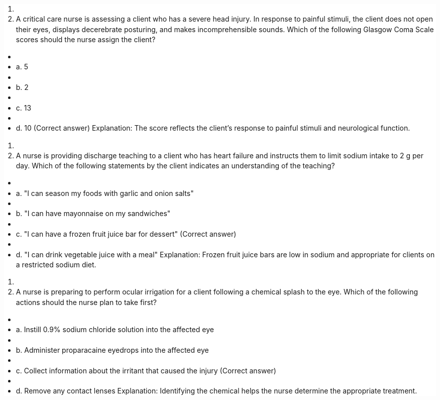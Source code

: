 1.  
2. A critical care nurse is assessing a client
        who has a severe head injury. In response to painful stimuli, the client
        does not open their eyes, displays decerebrate posturing, and makes
        incomprehensible sounds. Which of the following Glasgow Coma Scale scores
        should the nurse assign the client?

*  
* a. 5
*  
* b. 2
*  
* c. 13
*  
* d. 10 (Correct answer)
       Explanation: The score reflects the client’s response to painful
       stimuli and neurological function.

1.  
2. A nurse is providing discharge teaching to a
        client who has heart failure and instructs them to limit sodium intake to
        2 g per day. Which of the following statements by the client indicates an
        understanding of the teaching?

*  
* a. "I can season my foods with garlic and
       onion salts"
*  
* b. "I can have mayonnaise on my
       sandwiches"
*  
* c. "I can have a frozen fruit juice bar
       for dessert" (Correct answer)
*  
* d. "I can drink vegetable juice with a
       meal"
       Explanation: Frozen fruit juice bars are low in sodium and appropriate
       for clients on a restricted sodium diet.

1.  
2. A nurse is preparing to perform ocular
        irrigation for a client following a chemical splash to the eye. Which of
        the following actions should the nurse plan to take first?

*  
* a. Instill 0.9% sodium chloride solution into
       the affected eye
*  
* b. Administer proparacaine eyedrops into the
       affected eye
*  
* c. Collect information about the irritant that
       caused the injury (Correct answer)
*  
* d. Remove any contact lenses
       Explanation: Identifying the chemical helps the nurse determine the
       appropriate treatment.
